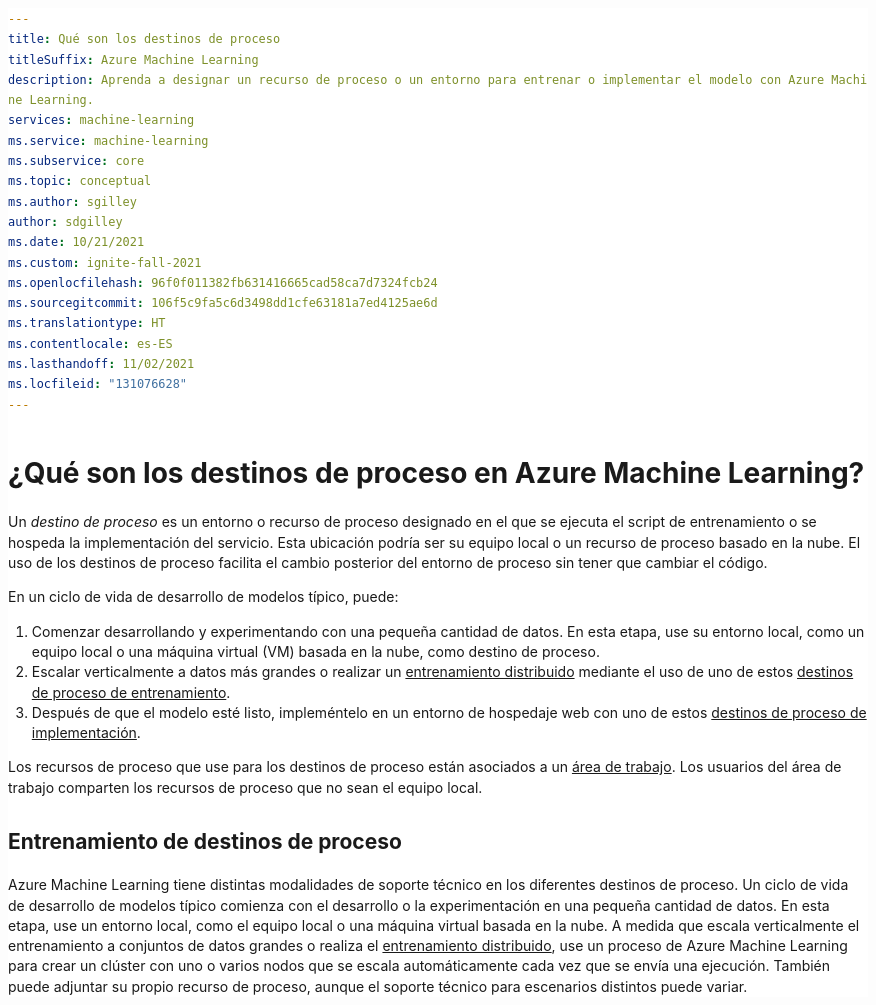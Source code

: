 ```yaml
---
title: Qué son los destinos de proceso
titleSuffix: Azure Machine Learning
description: Aprenda a designar un recurso de proceso o un entorno para entrenar o implementar el modelo con Azure Machine Learning.
services: machine-learning
ms.service: machine-learning
ms.subservice: core
ms.topic: conceptual
ms.author: sgilley
author: sdgilley
ms.date: 10/21/2021
ms.custom: ignite-fall-2021
ms.openlocfilehash: 96f0f011382fb631416665cad58ca7d7324fcb24
ms.sourcegitcommit: 106f5c9fa5c6d3498dd1cfe63181a7ed4125ae6d
ms.translationtype: HT
ms.contentlocale: es-ES
ms.lasthandoff: 11/02/2021
ms.locfileid: "131076628"
---
```

# <a name="what-are-compute-targets-in-azure-machine-learning"></a>¿Qué son los destinos de proceso en Azure Machine Learning?

Un *destino de proceso* es un entorno o recurso de proceso designado en el que se ejecuta el script de entrenamiento o se hospeda la implementación del servicio. Esta ubicación podría ser su equipo local o un recurso de proceso basado en la nube. El uso de los destinos de proceso facilita el cambio posterior del entorno de proceso sin tener que cambiar el código.

En un ciclo de vida de desarrollo de modelos típico, puede:

1. Comenzar desarrollando y experimentando con una pequeña cantidad de datos. En esta etapa, use su entorno local, como un equipo local o una máquina virtual (VM) basada en la nube, como destino de proceso.
1. Escalar verticalmente a datos más grandes o realizar un [entrenamiento distribuido](how-to-train-distributed-gpu.md) mediante el uso de uno de estos [destinos de proceso de entrenamiento](#train).
1. Después de que el modelo esté listo, impleméntelo en un entorno de hospedaje web con uno de estos [destinos de proceso de implementación](#deploy).

Los recursos de proceso que use para los destinos de proceso están asociados a un [área de trabajo](concept-workspace.md). Los usuarios del área de trabajo comparten los recursos de proceso que no sean el equipo local.

## <a name="training-compute-targets"></a><a name="train"></a> Entrenamiento de destinos de proceso

Azure Machine Learning tiene distintas modalidades de soporte técnico en los diferentes destinos de proceso. Un ciclo de vida de desarrollo de modelos típico comienza con el desarrollo o la experimentación en una pequeña cantidad de datos. En esta etapa, use un entorno local, como el equipo local o una máquina virtual basada en la nube. A medida que escala verticalmente el entrenamiento a conjuntos de datos grandes o realiza el [entrenamiento distribuido](how-to-train-distributed-gpu.md), use un proceso de Azure Machine Learning para crear un clúster con uno o varios nodos que se escala automáticamente cada vez que se envía una ejecución. También puede adjuntar su propio recurso de proceso, aunque el soporte técnico para escenarios distintos puede variar.
